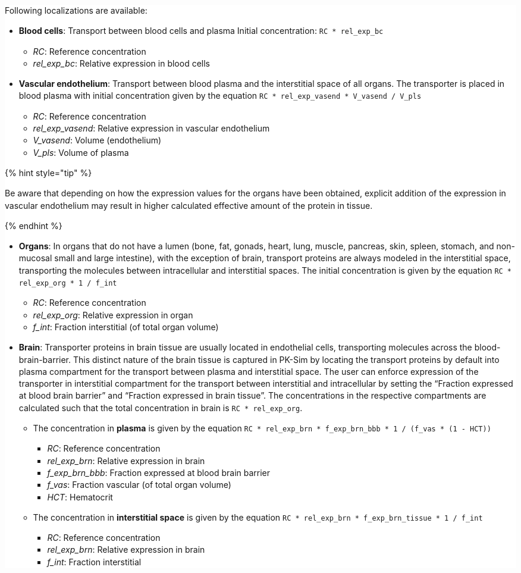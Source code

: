 Following localizations are available:

* **Blood cells**: Transport between blood cells and plasma
  Initial concentration: `RC * rel_exp_bc`
  
  * *RC*: Reference concentration
  * *rel_exp_bc*: Relative expression in blood cells
  
* **Vascular endothelium**: Transport between blood plasma and the interstitial space of all organs. The transporter is placed in blood plasma with initial concentration given by the equation `RC * rel_exp_vasend * V_vasend / V_pls`
  
  * *RC*: Reference concentration
  * *rel_exp_vasend*: Relative expression in vascular endothelium
  * *V_vasend*: Volume (endothelium)
  * *V_pls*: Volume of plasma

{% hint style="tip" %}

Be aware that depending on how the expression values for the organs have been obtained, explicit addition of the expression in vascular endothelium may result in higher calculated effective amount of the protein in tissue.

{% endhint %}

* **Organs**: In organs that do not have a lumen (bone, fat, gonads, heart, lung, muscle, pancreas, skin, spleen, stomach, and non-mucosal small and large intestine), with the exception of brain, transport proteins are always modeled in the interstitial space, transporting the molecules between intracellular and interstitial spaces. The initial concentration is given by the equation `RC * rel_exp_org * 1 / f_int`

  * *RC*: Reference concentration
  * *rel_exp_org*: Relative expression in organ
  * *f_int*: Fraction interstitial (of total organ volume)

* **Brain**: Transporter proteins in brain tissue are usually located in endothelial cells, transporting molecules across the blood-brain-barrier. This distinct nature of the brain tissue is captured in PK-Sim by locating the transport proteins by default into plasma compartment for the transport between plasma and interstitial space. The user can enforce expression of the transporter in interstitial compartment for the transport between interstitial and intracellular by setting the “Fraction expressed at blood brain barrier” and “Fraction expressed in brain tissue”. The concentrations in the respective compartments are calculated such that the total concentration in brain is `RC * rel_exp_org`.
  * The concentration in **plasma** is given by the equation `RC * rel_exp_brn * f_exp_brn_bbb * 1 / (f_vas * (1 - HCT))`

    * *RC*: Reference concentration
    * *rel_exp_brn*: Relative expression in brain
    * *f_exp_brn_bbb*: Fraction expressed at blood brain barrier
    * *f_vas*: Fraction vascular (of total organ volume)
    * *HCT*: Hematocrit

  * The concentration in **interstitial space** is given by the equation `RC * rel_exp_brn * f_exp_brn_tissue * 1 / f_int`
    * *RC*: Reference concentration
    * *rel_exp_brn*: Relative expression in brain
    * *f_int*: Fraction interstitial
